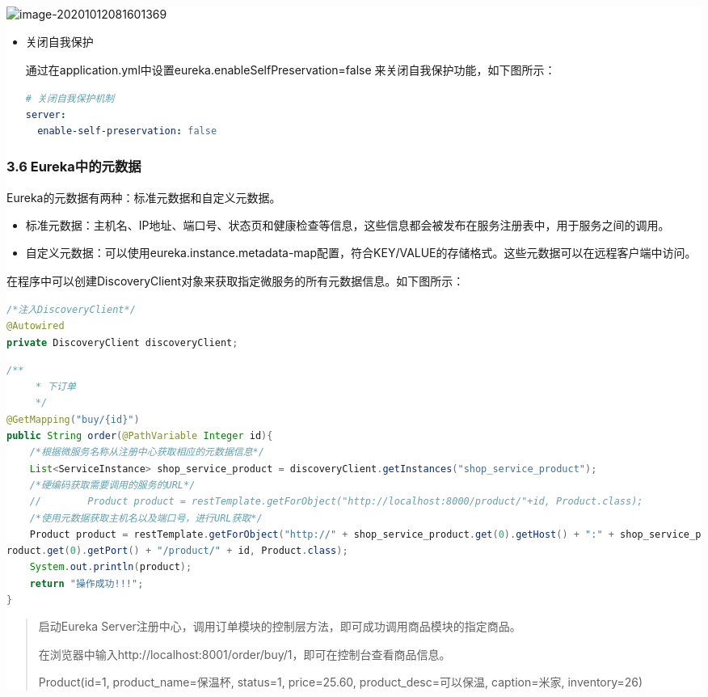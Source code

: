 ![image-20201012081601369](C:\Users\admin\AppData\Roaming\Typora\typora-user-images\image-20201012081601369.png)

- 关闭自我保护

  通过在application.yml中设置eureka.enableSelfPreservation=false 来关闭自我保护功能，如下图所示：

  ```yml
  # 关闭自我保护机制
  server:
    enable-self-preservation: false
  ```



### 3.6 Eureka中的元数据

Eureka的元数据有两种：标准元数据和自定义元数据。

- 标准元数据：主机名、IP地址、端口号、状态页和健康检查等信息，这些信息都会被发布在服务注册表中，用于服务之间的调用。

- 自定义元数据：可以使用eureka.instance.metadata-map配置，符合KEY/VALUE的存储格式。这些元数据可以在远程客户端中访问。

在程序中可以创建DiscoveryClient对象来获取指定微服务的所有元数据信息。如下图所示：

```java
/*注入DiscoveryClient*/
@Autowired
private DiscoveryClient discoveryClient;
```

```java
/**
     * 下订单
     */
@GetMapping("buy/{id}")
public String order(@PathVariable Integer id){
    /*根据微服务名称从注册中心获取相应的元数据信息*/
    List<ServiceInstance> shop_service_product = discoveryClient.getInstances("shop_service_product");
    /*硬编码获取需要调用的服务的URL*/
    //        Product product = restTemplate.getForObject("http://localhost:8000/product/"+id, Product.class);
    /*使用元数据获取主机名以及端口号，进行URL获取*/
    Product product = restTemplate.getForObject("http://" + shop_service_product.get(0).getHost() + ":" + shop_service_product.get(0).getPort() + "/product/" + id, Product.class);
    System.out.println(product);
    return "操作成功!!!";
}
```

> 启动Eureka Server注册中心，调用订单模块的控制层方法，即可成功调用商品模块的指定商品。
>
> 在浏览器中输入http://localhost:8001/order/buy/1，即可在控制台查看商品信息。
>
> Product(id=1, product_name=保温杯, status=1, price=25.60, product_desc=可以保温, caption=米家, inventory=26)
